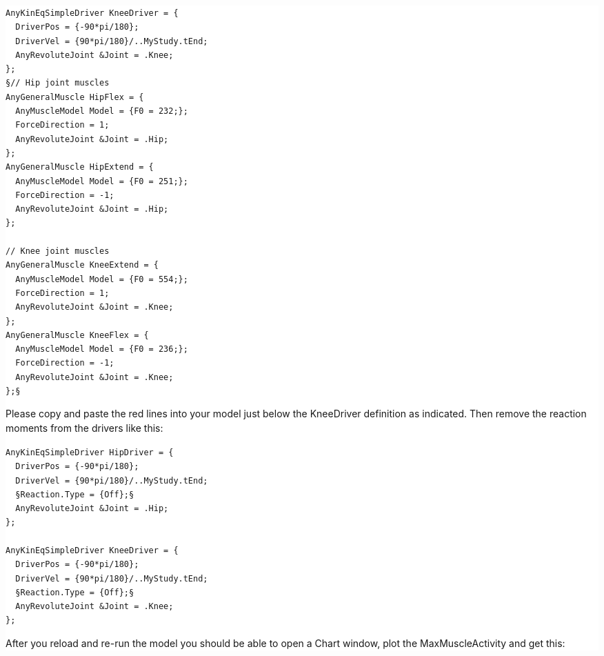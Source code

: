 ```AnyScriptDoc
AnyKinEqSimpleDriver KneeDriver = {
  DriverPos = {-90*pi/180};
  DriverVel = {90*pi/180}/..MyStudy.tEnd;
  AnyRevoluteJoint &Joint = .Knee;
};
§// Hip joint muscles
AnyGeneralMuscle HipFlex = {
  AnyMuscleModel Model = {F0 = 232;};
  ForceDirection = 1;
  AnyRevoluteJoint &Joint = .Hip;
};
AnyGeneralMuscle HipExtend = {
  AnyMuscleModel Model = {F0 = 251;};
  ForceDirection = -1;
  AnyRevoluteJoint &Joint = .Hip;
};

// Knee joint muscles
AnyGeneralMuscle KneeExtend = {
  AnyMuscleModel Model = {F0 = 554;};
  ForceDirection = 1;
  AnyRevoluteJoint &Joint = .Knee;
};
AnyGeneralMuscle KneeFlex = {
  AnyMuscleModel Model = {F0 = 236;};
  ForceDirection = -1;
  AnyRevoluteJoint &Joint = .Knee;
};§
```

Please copy and paste the red lines into your model just below the
KneeDriver definition as indicated. Then remove the reaction moments
from the drivers like this:

```AnyScriptDoc
AnyKinEqSimpleDriver HipDriver = {
  DriverPos = {-90*pi/180};
  DriverVel = {90*pi/180}/..MyStudy.tEnd;
  §Reaction.Type = {Off};§
  AnyRevoluteJoint &Joint = .Hip;
};

AnyKinEqSimpleDriver KneeDriver = {
  DriverPos = {-90*pi/180};
  DriverVel = {90*pi/180}/..MyStudy.tEnd;
  §Reaction.Type = {Off};§
  AnyRevoluteJoint &Joint = .Knee;
};
```

After you reload and re-run the model you should be able to open a Chart
window, plot the MaxMuscleActivity and get this:
